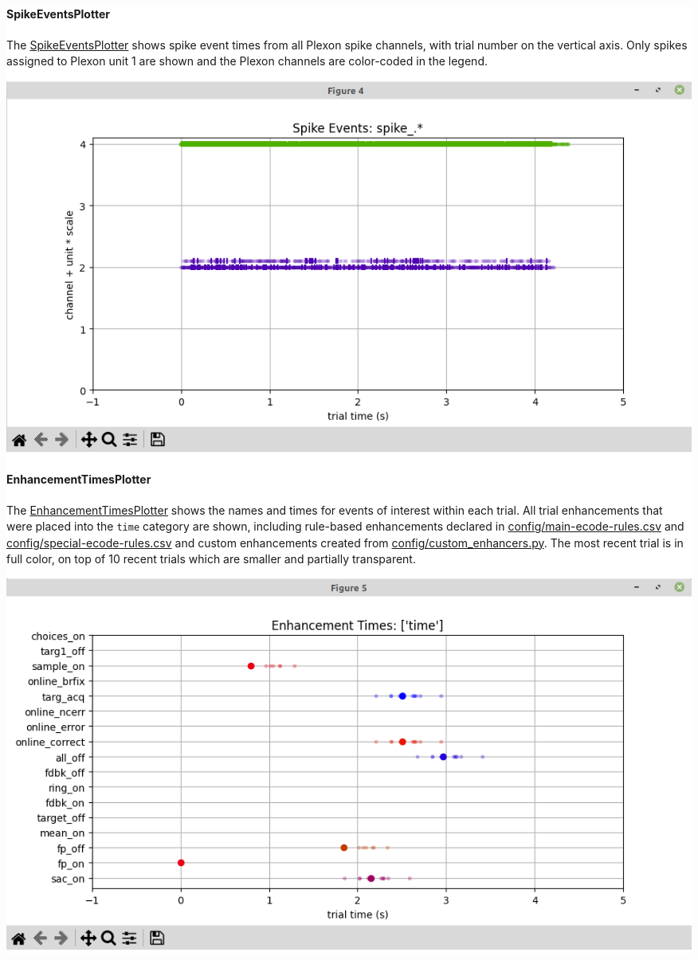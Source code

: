 #### SpikeEventsPlotter
The [SpikeEventsPlotter](../../src/pyramid/plotters/standard_plotters.py) shows spike event times from all Plexon spike channels, with trial number on the vertical axis.  Only spikes assigned to Plexon unit 1 are shown and the Plexon channels are color-coded in the legend.

![Pyramid SpikeEventsPlotter for spike event times over trials.](images/SpikeEventsPlotter.png "Pyramid SpikeEventsPlotter")

#### EnhancementTimesPlotter
The [EnhancementTimesPlotter](../../src/pyramid/plotters/standard_plotters.py) shows the names and times for events of interest within each trial.  All trial enhancements that were placed into the `time` category are shown, including rule-based enhancements declared in [config/main-ecode-rules.csv](config/main-ecode-rules.csv) and [config/special-ecode-rules.csv](config/special-ecode-rules.csv) and custom enhancements created from [config/custom_enhancers.py](config/custom_enhancers.py).  The most recent trial is in full color, on top of 10 recent trials which are smaller and partially transparent.

![Pyramid EnhancementTimesPlotter for named events of interest within each trial.](images/EnhancementTimesPlotter.png "Pyramid EnhancementTimesPlotter")